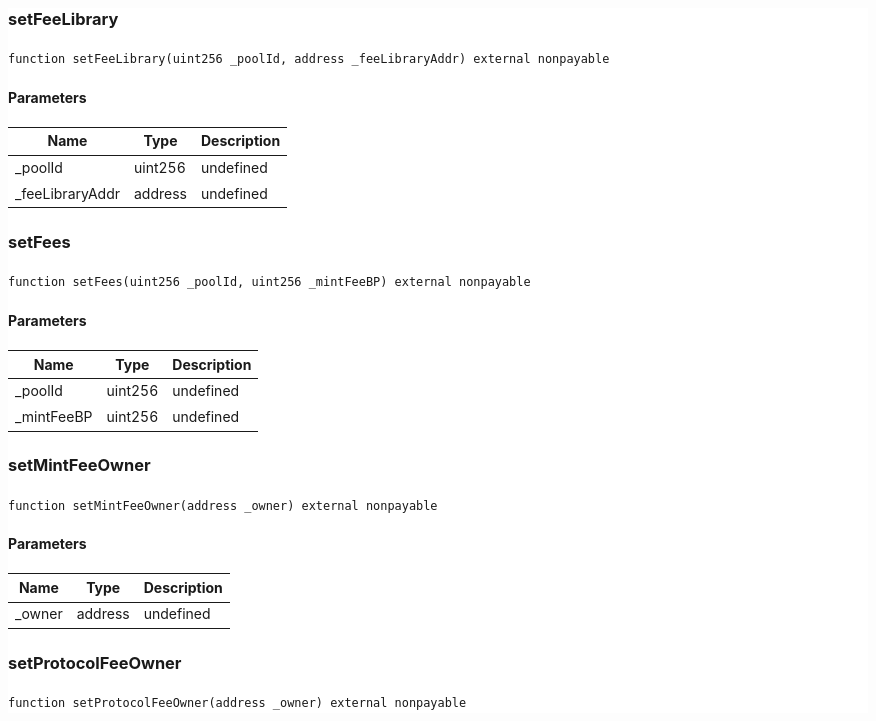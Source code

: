 ### setFeeLibrary

```solidity
function setFeeLibrary(uint256 _poolId, address _feeLibraryAddr) external nonpayable
```





#### Parameters

| Name | Type | Description |
|---|---|---|
| _poolId | uint256 | undefined
| _feeLibraryAddr | address | undefined

### setFees

```solidity
function setFees(uint256 _poolId, uint256 _mintFeeBP) external nonpayable
```





#### Parameters

| Name | Type | Description |
|---|---|---|
| _poolId | uint256 | undefined
| _mintFeeBP | uint256 | undefined

### setMintFeeOwner

```solidity
function setMintFeeOwner(address _owner) external nonpayable
```





#### Parameters

| Name | Type | Description |
|---|---|---|
| _owner | address | undefined

### setProtocolFeeOwner

```solidity
function setProtocolFeeOwner(address _owner) external nonpayable
```



